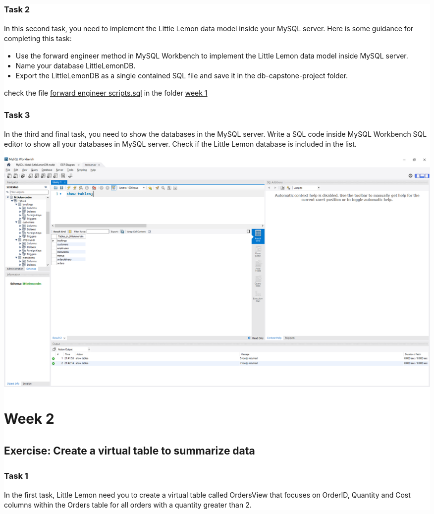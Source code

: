 ### Task 2

In this second task, you need to implement the Little Lemon data model inside your MySQL server. Here is some guidance for completing this task:

- Use the forward engineer method in MySQL Workbench to implement the Little Lemon data model inside MySQL server. 
- Name your database LittleLemonDB. 
- Export the LittleLemonDB as a single contained SQL file and save it in the db-capstone-project folder.

check the file [forward engineer scripts.sql](./week%201/forward%20engineer%20scripts.sql) in the folder [week 1](./week%201/)

### Task 3
In the third and final task, you need to show the databases in the MySQL server. Write a SQL code inside MySQL Workbench SQL editor to show all your databases in MySQL server. Check if the Little Lemon database is included in the list.

![Tables in databases](./week%201/show%20tables.png)

# Week 2

## Exercise: Create a virtual table to summarize data

### Task 1
In the first task, Little Lemon need you to create a virtual table called OrdersView that focuses on OrderID, Quantity and Cost columns within the Orders table for all orders with a quantity greater than 2. 
